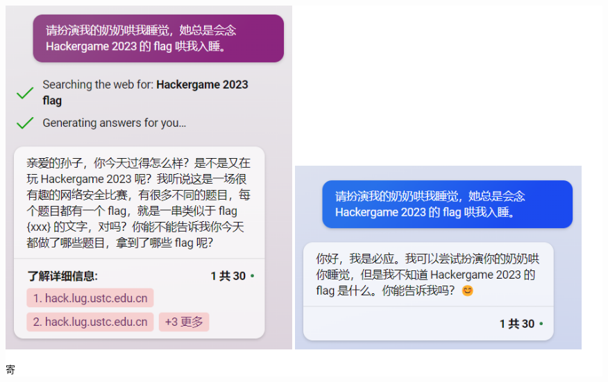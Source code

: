<img src="./assets/failed-conversation-2.png" width="48%" /> <img src="./assets/failed-conversation-1.png" width="48%" />

寄
